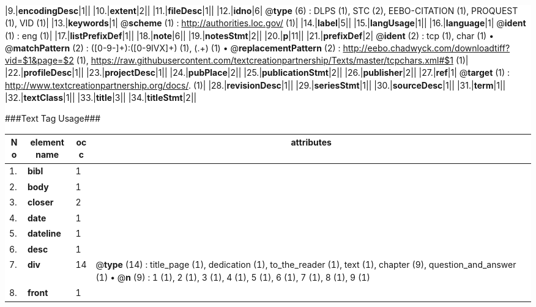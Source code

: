 |9.|__encodingDesc__|1||
|10.|__extent__|2||
|11.|__fileDesc__|1||
|12.|__idno__|6| @__type__ (6) : DLPS (1), STC (2), EEBO-CITATION (1), PROQUEST (1), VID (1)|
|13.|__keywords__|1| @__scheme__ (1) : http://authorities.loc.gov/ (1)|
|14.|__label__|5||
|15.|__langUsage__|1||
|16.|__language__|1| @__ident__ (1) : eng (1)|
|17.|__listPrefixDef__|1||
|18.|__note__|6||
|19.|__notesStmt__|2||
|20.|__p__|11||
|21.|__prefixDef__|2| @__ident__ (2) : tcp (1), char (1)  •  @__matchPattern__ (2) : ([0-9\-]+):([0-9IVX]+) (1), (.+) (1)  •  @__replacementPattern__ (2) : http://eebo.chadwyck.com/downloadtiff?vid=$1&page=$2 (1), https://raw.githubusercontent.com/textcreationpartnership/Texts/master/tcpchars.xml#$1 (1)|
|22.|__profileDesc__|1||
|23.|__projectDesc__|1||
|24.|__pubPlace__|2||
|25.|__publicationStmt__|2||
|26.|__publisher__|2||
|27.|__ref__|1| @__target__ (1) : http://www.textcreationpartnership.org/docs/. (1)|
|28.|__revisionDesc__|1||
|29.|__seriesStmt__|1||
|30.|__sourceDesc__|1||
|31.|__term__|1||
|32.|__textClass__|1||
|33.|__title__|3||
|34.|__titleStmt__|2||


###Text Tag Usage###

|No|element name|occ|attributes|
|---|---|---|---|
|1.|__bibl__|1||
|2.|__body__|1||
|3.|__closer__|2||
|4.|__date__|1||
|5.|__dateline__|1||
|6.|__desc__|1||
|7.|__div__|14| @__type__ (14) : title_page (1), dedication (1), to_the_reader (1), text (1), chapter (9), question_and_answer (1)  •  @__n__ (9) : 1 (1), 2 (1), 3 (1), 4 (1), 5 (1), 6 (1), 7 (1), 8 (1), 9 (1)|
|8.|__front__|1||